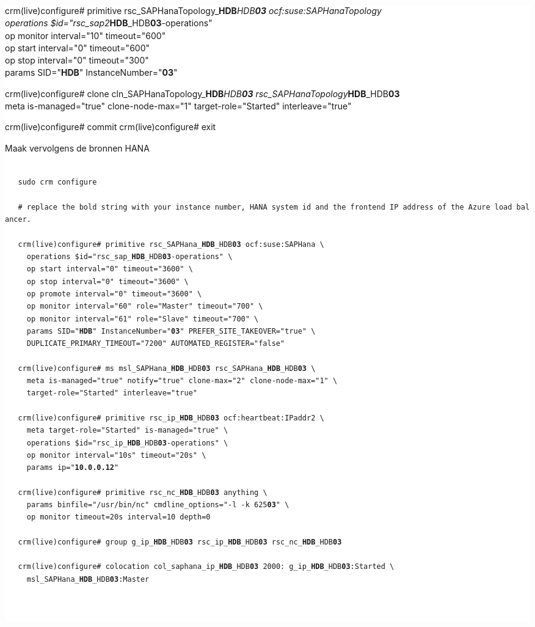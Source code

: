    crm(live)configure# primitive rsc_SAPHanaTopology_<b>HDB</b>_HDB<b>03</b>   ocf:suse:SAPHanaTopology \
     operations $id="rsc_sap2_<b>HDB</b>_HDB<b>03</b>-operations" \
     op monitor interval="10" timeout="600" \
     op start interval="0" timeout="600" \
     op stop interval="0" timeout="300" \
     params SID="<b>HDB</b>" InstanceNumber="<b>03</b>"
    
   crm(live)configure# clone cln_SAPHanaTopology_<b>HDB</b>_HDB<b>03</b> rsc_SAPHanaTopology_<b>HDB</b>_HDB<b>03</b> \
     meta is-managed="true" clone-node-max="1" target-role="Started" interleave="true"

   crm(live)configure# commit
   crm(live)configure# exit
   </code></pre>
   
   Maak vervolgens de bronnen HANA
   
   <pre><code>
   sudo crm configure

   # replace the bold string with your instance number, HANA system id and the frontend IP address of the Azure load balancer. 
    
   crm(live)configure# primitive rsc_SAPHana_<b>HDB</b>_HDB<b>03</b> ocf:suse:SAPHana \
     operations $id="rsc_sap_<b>HDB</b>_HDB<b>03</b>-operations" \
     op start interval="0" timeout="3600" \
     op stop interval="0" timeout="3600" \
     op promote interval="0" timeout="3600" \
     op monitor interval="60" role="Master" timeout="700" \
     op monitor interval="61" role="Slave" timeout="700" \
     params SID="<b>HDB</b>" InstanceNumber="<b>03</b>" PREFER_SITE_TAKEOVER="true" \
     DUPLICATE_PRIMARY_TIMEOUT="7200" AUTOMATED_REGISTER="false"
    
   crm(live)configure# ms msl_SAPHana_<b>HDB</b>_HDB<b>03</b> rsc_SAPHana_<b>HDB</b>_HDB<b>03</b> \
     meta is-managed="true" notify="true" clone-max="2" clone-node-max="1" \
     target-role="Started" interleave="true"
    
   crm(live)configure# primitive rsc_ip_<b>HDB</b>_HDB<b>03</b> ocf:heartbeat:IPaddr2 \ 
     meta target-role="Started" is-managed="true" \ 
     operations $id="rsc_ip_<b>HDB</b>_HDB<b>03</b>-operations" \ 
     op monitor interval="10s" timeout="20s" \ 
     params ip="<b>10.0.0.12</b>" 

   crm(live)configure# primitive rsc_nc_<b>HDB</b>_HDB<b>03</b> anything \ 
     params binfile="/usr/bin/nc" cmdline_options="-l -k 625<b>03</b>" \ 
     op monitor timeout=20s interval=10 depth=0 

   crm(live)configure# group g_ip_<b>HDB</b>_HDB<b>03</b> rsc_ip_<b>HDB</b>_HDB<b>03</b> rsc_nc_<b>HDB</b>_HDB<b>03</b>
    
   crm(live)configure# colocation col_saphana_ip_<b>HDB</b>_HDB<b>03</b> 2000: g_ip_<b>HDB</b>_HDB<b>03</b>:Started \ 
     msl_SAPHana_<b>HDB</b>_HDB<b>03</b>:Master  
